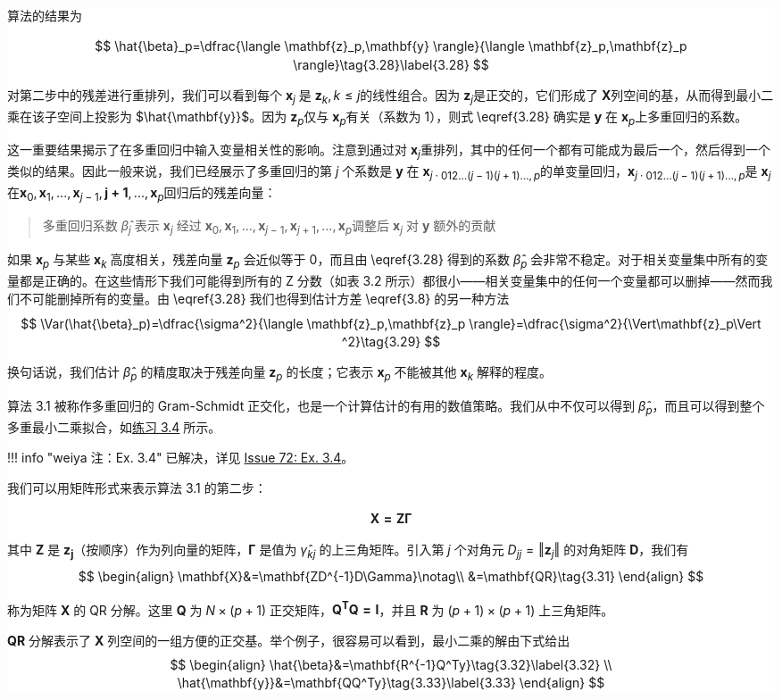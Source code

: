 

算法的结果为

$$
\hat{\beta}_p=\dfrac{\langle \mathbf{z}_p,\mathbf{y} \rangle}{\langle \mathbf{z}_p,\mathbf{z}_p \rangle}\tag{3.28}\label{3.28}
$$

对第二步中的残差进行重排列，我们可以看到每个 $\mathbf x_j​$ 是 $\mathbf z_k,k\le j​$ 的线性组合。因为 $\mathbf z_j​$ 是正交的，它们形成了 $\mathbf{X}​$ 列空间的基，从而得到最小二乘在该子空间上投影为 $\hat{\mathbf{y}}​$。因为 $\mathbf z_p​$仅与 $\mathbf x_p​$ 有关（系数为 1），则式 \eqref{3.28} 确实是 $\mathbf{y}​$ 在 $\mathbf x_p​$ 上多重回归的系数。

这一重要结果揭示了在多重回归中输入变量相关性的影响。注意到通过对 $\mathbf x_j​$ 重排列，其中的任何一个都有可能成为最后一个，然后得到一个类似的结果。因此一般来说，我们已经展示了多重回归的第 $j​$ 个系数是 $\mathbf{y}​$ 在 $\mathbf x_{j\cdot 012...(j-1)(j+1)...,p}​$ 的单变量回归，$\mathbf x_{j\cdot 012...(j-1)(j+1)...,p}​$ 是 $\mathbf x_j​$ 在$\mathbf x_0,\mathbf x_1,...,\mathbf x_{j-1},\mathbf{j+1},...,\mathbf{x}_p​$ 回归后的残差向量：

> 多重回归系数 $\hat\beta_j​$ 表示 $\mathbf x_j​$ 经过 $\mathbf x_0,\mathbf x_1,\ldots,\mathbf x_{j-1},\mathbf x_{j+1},\ldots,\mathbf x_p​$ 调整后 $\mathbf x_j​$ 对 $\mathbf y​$ 额外的贡献

如果 $\mathbf{x}_p$ 与某些 $\mathbf{x}_k$ 高度相关，残差向量 $\mathbf{z}_p$ 会近似等于 0，而且由 \eqref{3.28} 得到的系数 $\hat{\beta}_p$ 会非常不稳定。对于相关变量集中所有的变量都是正确的。在这些情形下我们可能得到所有的 Z 分数（如表 3.2 所示）都很小——相关变量集中的任何一个变量都可以删掉——然而我们不可能删掉所有的变量。由 \eqref{3.28} 我们也得到估计方差 \eqref{3.8} 的另一种方法
$$
\Var(\hat{\beta}_p)=\dfrac{\sigma^2}{\langle \mathbf{z}_p,\mathbf{z}_p \rangle}=\dfrac{\sigma^2}{\Vert\mathbf{z}_p\Vert ^2}\tag{3.29}
$$

换句话说，我们估计 $\hat{\beta}_p$ 的精度取决于残差向量 $\mathbf{z}_p$ 的长度；它表示 $\mathbf{x}_p$ 不能被其他 $\mathbf{x}_k$ 解释的程度。

算法 3.1 被称作多重回归的 Gram-Schmidt 正交化，也是一个计算估计的有用的数值策略。我们从中不仅可以得到 $\hat{\beta}_p$，而且可以得到整个多重最小二乘拟合，如[练习 3.4](https://github.com/szcf-weiya/ESL-CN/issues/72) 所示。

!!! info "weiya 注：Ex. 3.4"
    已解决，详见 [Issue 72: Ex. 3.4](https://github.com/szcf-weiya/ESL-CN/issues/72)。

我们可以用矩阵形式来表示算法 3.1 的第二步：

$$
\mathbf{X=Z\Gamma}\tag{3.30}
$$

其中 $\mathbf{Z}$ 是 $\mathbf{z_j}$（按顺序）作为列向量的矩阵，$\mathbf{\Gamma}$ 是值为 $\hat\gamma_{kj}$ 的上三角矩阵。引入第 $j$ 个对角元 $D_{jj}=\Vert \mathbf{z}_j \Vert$ 的对角矩阵 $\mathbf{D}$，我们有
$$
\begin{align}
\mathbf{X}&=\mathbf{ZD^{-1}D\Gamma}\notag\\
&=\mathbf{QR}\tag{3.31}
\end{align}
$$

称为矩阵 $\mathbf{X}$ 的 QR 分解。这里 $\mathbf{Q}$ 为 $N\times (p+1)$ 正交矩阵，$\mathbf{Q^TQ=I}$，并且 $\mathbf{R}$ 为 $(p+1)\times (p+1)$ 上三角矩阵。

$\mathbf{QR}$ 分解表示了 $\mathbf{X}$ 列空间的一组方便的正交基。举个例子，很容易可以看到，最小二乘的解由下式给出
$$
\begin{align}
\hat{\beta}&=\mathbf{R^{-1}Q^Ty}\tag{3.32}\label{3.32} \\
\hat{\mathbf{y}}&=\mathbf{QQ^Ty}\tag{3.33}\label{3.33}
\end{align}
$$
